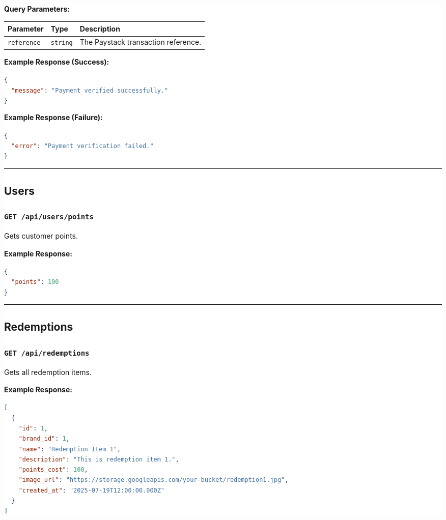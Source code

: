 **Query Parameters:**

| Parameter | Type | Description |
| :--- | :--- | :--- |
| `reference` | `string` | The Paystack transaction reference. |

**Example Response (Success):**

```json
{
  "message": "Payment verified successfully."
}
```

**Example Response (Failure):**

```json
{
  "error": "Payment verification failed."
}
```

---

## Users

### `GET /api/users/points`

Gets customer points.

**Example Response:**

```json
{
  "points": 100
}
```

---

## Redemptions

### `GET /api/redemptions`

Gets all redemption items.

**Example Response:**

```json
[
  {
    "id": 1,
    "brand_id": 1,
    "name": "Redemption Item 1",
    "description": "This is redemption item 1.",
    "points_cost": 100,
    "image_url": "https://storage.googleapis.com/your-bucket/redemption1.jpg",
    "created_at": "2025-07-19T12:00:00.000Z"
  }
]
```

